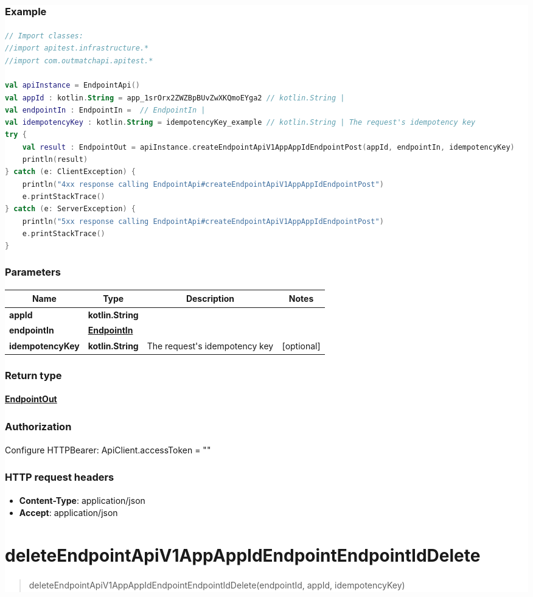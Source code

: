### Example
```kotlin
// Import classes:
//import apitest.infrastructure.*
//import com.outmatchapi.apitest.*

val apiInstance = EndpointApi()
val appId : kotlin.String = app_1srOrx2ZWZBpBUvZwXKQmoEYga2 // kotlin.String | 
val endpointIn : EndpointIn =  // EndpointIn | 
val idempotencyKey : kotlin.String = idempotencyKey_example // kotlin.String | The request's idempotency key
try {
    val result : EndpointOut = apiInstance.createEndpointApiV1AppAppIdEndpointPost(appId, endpointIn, idempotencyKey)
    println(result)
} catch (e: ClientException) {
    println("4xx response calling EndpointApi#createEndpointApiV1AppAppIdEndpointPost")
    e.printStackTrace()
} catch (e: ServerException) {
    println("5xx response calling EndpointApi#createEndpointApiV1AppAppIdEndpointPost")
    e.printStackTrace()
}
```

### Parameters

Name | Type | Description  | Notes
------------- | ------------- | ------------- | -------------
 **appId** | **kotlin.String**|  |
 **endpointIn** | [**EndpointIn**](EndpointIn.md)|  |
 **idempotencyKey** | **kotlin.String**| The request&#39;s idempotency key | [optional]

### Return type

[**EndpointOut**](EndpointOut.md)

### Authorization


Configure HTTPBearer:
    ApiClient.accessToken = ""

### HTTP request headers

 - **Content-Type**: application/json
 - **Accept**: application/json

<a name="deleteEndpointApiV1AppAppIdEndpointEndpointIdDelete"></a>
# **deleteEndpointApiV1AppAppIdEndpointEndpointIdDelete**
> deleteEndpointApiV1AppAppIdEndpointEndpointIdDelete(endpointId, appId, idempotencyKey)
